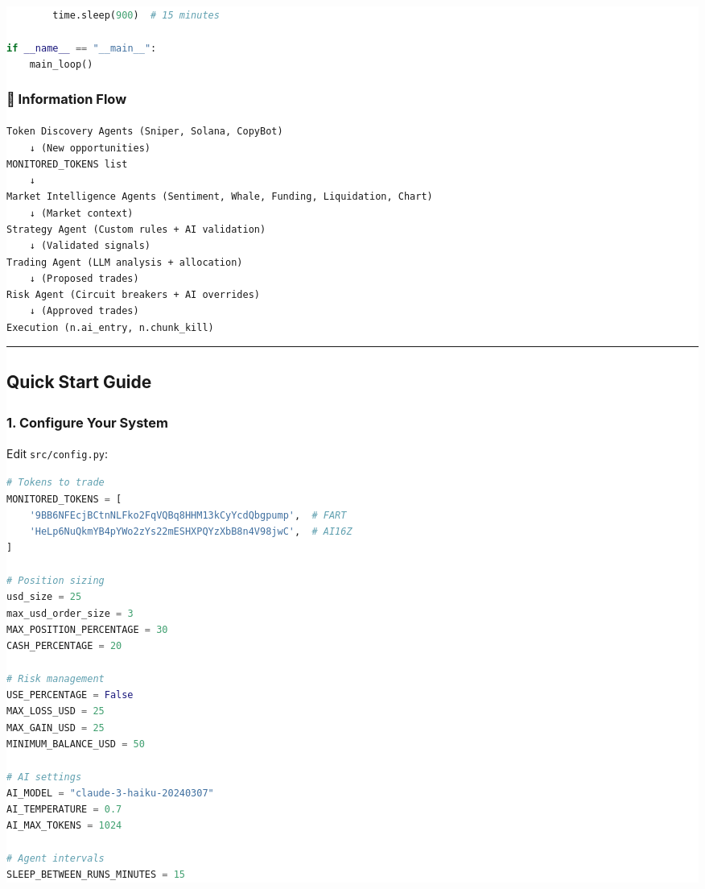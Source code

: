 ```python
        time.sleep(900)  # 15 minutes

if __name__ == "__main__":
    main_loop()
```

### 🔄 Information Flow

```
Token Discovery Agents (Sniper, Solana, CopyBot)
    ↓ (New opportunities)
MONITORED_TOKENS list
    ↓
Market Intelligence Agents (Sentiment, Whale, Funding, Liquidation, Chart)
    ↓ (Market context)
Strategy Agent (Custom rules + AI validation)
    ↓ (Validated signals)
Trading Agent (LLM analysis + allocation)
    ↓ (Proposed trades)
Risk Agent (Circuit breakers + AI overrides)
    ↓ (Approved trades)
Execution (n.ai_entry, n.chunk_kill)
```

---

## Quick Start Guide

### 1. Configure Your System

Edit `src/config.py`:

```python
# Tokens to trade
MONITORED_TOKENS = [
    '9BB6NFEcjBCtnNLFko2FqVQBq8HHM13kCyYcdQbgpump',  # FART
    'HeLp6NuQkmYB4pYWo2zYs22mESHXPQYzXbB8n4V98jwC',  # AI16Z
]

# Position sizing
usd_size = 25
max_usd_order_size = 3
MAX_POSITION_PERCENTAGE = 30
CASH_PERCENTAGE = 20

# Risk management
USE_PERCENTAGE = False
MAX_LOSS_USD = 25
MAX_GAIN_USD = 25
MINIMUM_BALANCE_USD = 50

# AI settings
AI_MODEL = "claude-3-haiku-20240307"
AI_TEMPERATURE = 0.7
AI_MAX_TOKENS = 1024

# Agent intervals
SLEEP_BETWEEN_RUNS_MINUTES = 15
```
